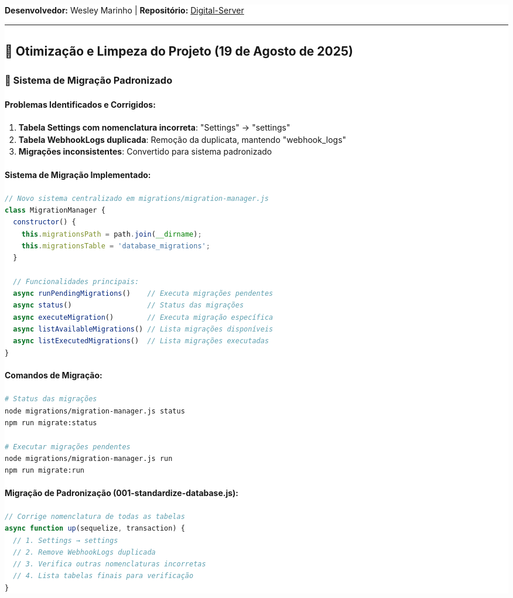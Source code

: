 **Desenvolvedor:** Wesley Marinho | **Repositório:** [Digital-Server](https://github.com/WesleyMarinho/Digital-Server)

---

## 🧹 Otimização e Limpeza do Projeto (19 de Agosto de 2025)

### **🔧 Sistema de Migração Padronizado**

#### **Problemas Identificados e Corrigidos:**
1. **Tabela Settings com nomenclatura incorreta**: "Settings" → "settings"
2. **Tabela WebhookLogs duplicada**: Remoção da duplicata, mantendo "webhook_logs"
3. **Migrações inconsistentes**: Convertido para sistema padronizado

#### **Sistema de Migração Implementado:**
```javascript
// Novo sistema centralizado em migrations/migration-manager.js
class MigrationManager {
  constructor() {
    this.migrationsPath = path.join(__dirname);
    this.migrationsTable = 'database_migrations';
  }

  // Funcionalidades principais:
  async runPendingMigrations()    // Executa migrações pendentes
  async status()                  // Status das migrações
  async executeMigration()        // Executa migração específica
  async listAvailableMigrations() // Lista migrações disponíveis
  async listExecutedMigrations()  // Lista migrações executadas
}
```

#### **Comandos de Migração:**
```bash
# Status das migrações
node migrations/migration-manager.js status
npm run migrate:status

# Executar migrações pendentes
node migrations/migration-manager.js run
npm run migrate:run
```

#### **Migração de Padronização (001-standardize-database.js):**
```javascript
// Corrige nomenclatura de todas as tabelas
async function up(sequelize, transaction) {
  // 1. Settings → settings
  // 2. Remove WebhookLogs duplicada
  // 3. Verifica outras nomenclaturas incorretas
  // 4. Lista tabelas finais para verificação
}
```
